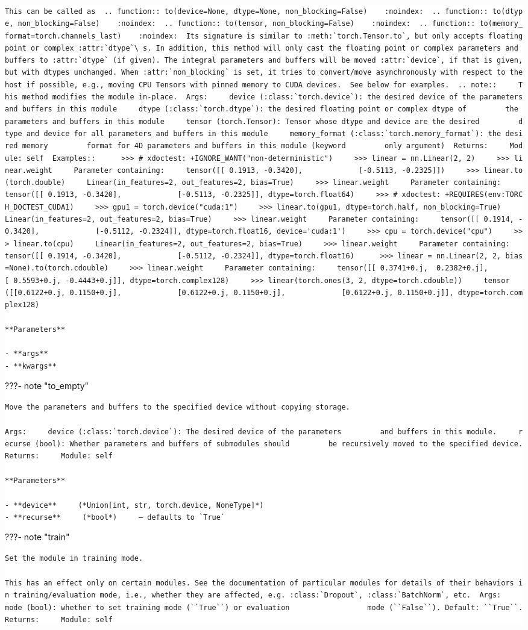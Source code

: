    This can be called as  .. function:: to(device=None, dtype=None, non_blocking=False)    :noindex:  .. function:: to(dtype, non_blocking=False)    :noindex:  .. function:: to(tensor, non_blocking=False)    :noindex:  .. function:: to(memory_format=torch.channels_last)    :noindex:  Its signature is similar to :meth:`torch.Tensor.to`, but only accepts floating point or complex :attr:`dtype`\ s. In addition, this method will only cast the floating point or complex parameters and buffers to :attr:`dtype` (if given). The integral parameters and buffers will be moved :attr:`device`, if that is given, but with dtypes unchanged. When :attr:`non_blocking` is set, it tries to convert/move asynchronously with respect to the host if possible, e.g., moving CPU Tensors with pinned memory to CUDA devices.  See below for examples.  .. note::     This method modifies the module in-place.  Args:     device (:class:`torch.device`): the desired device of the parameters         and buffers in this module     dtype (:class:`torch.dtype`): the desired floating point or complex dtype of         the parameters and buffers in this module     tensor (torch.Tensor): Tensor whose dtype and device are the desired         dtype and device for all parameters and buffers in this module     memory_format (:class:`torch.memory_format`): the desired memory         format for 4D parameters and buffers in this module (keyword         only argument)  Returns:     Module: self  Examples::      >>> # xdoctest: +IGNORE_WANT("non-deterministic")     >>> linear = nn.Linear(2, 2)     >>> linear.weight     Parameter containing:     tensor([[ 0.1913, -0.3420],             [-0.5113, -0.2325]])     >>> linear.to(torch.double)     Linear(in_features=2, out_features=2, bias=True)     >>> linear.weight     Parameter containing:     tensor([[ 0.1913, -0.3420],             [-0.5113, -0.2325]], dtype=torch.float64)     >>> # xdoctest: +REQUIRES(env:TORCH_DOCTEST_CUDA1)     >>> gpu1 = torch.device("cuda:1")     >>> linear.to(gpu1, dtype=torch.half, non_blocking=True)     Linear(in_features=2, out_features=2, bias=True)     >>> linear.weight     Parameter containing:     tensor([[ 0.1914, -0.3420],             [-0.5112, -0.2324]], dtype=torch.float16, device='cuda:1')     >>> cpu = torch.device("cpu")     >>> linear.to(cpu)     Linear(in_features=2, out_features=2, bias=True)     >>> linear.weight     Parameter containing:     tensor([[ 0.1914, -0.3420],             [-0.5112, -0.2324]], dtype=torch.float16)      >>> linear = nn.Linear(2, 2, bias=None).to(torch.cdouble)     >>> linear.weight     Parameter containing:     tensor([[ 0.3741+0.j,  0.2382+0.j],             [ 0.5593+0.j, -0.4443+0.j]], dtype=torch.complex128)     >>> linear(torch.ones(3, 2, dtype=torch.cdouble))     tensor([[0.6122+0.j, 0.1150+0.j],             [0.6122+0.j, 0.1150+0.j],             [0.6122+0.j, 0.1150+0.j]], dtype=torch.complex128)

    **Parameters**

    - **args**
    - **kwargs**

???- note "to_empty"

    Move the parameters and buffers to the specified device without copying storage.

    Args:     device (:class:`torch.device`): The desired device of the parameters         and buffers in this module.     recurse (bool): Whether parameters and buffers of submodules should         be recursively moved to the specified device.  Returns:     Module: self

    **Parameters**

    - **device**     (*Union[int, str, torch.device, NoneType]*)
    - **recurse**     (*bool*)     – defaults to `True`

???- note "train"

    Set the module in training mode.

    This has an effect only on certain modules. See the documentation of particular modules for details of their behaviors in training/evaluation mode, i.e., whether they are affected, e.g. :class:`Dropout`, :class:`BatchNorm`, etc.  Args:     mode (bool): whether to set training mode (``True``) or evaluation                  mode (``False``). Default: ``True``.  Returns:     Module: self
